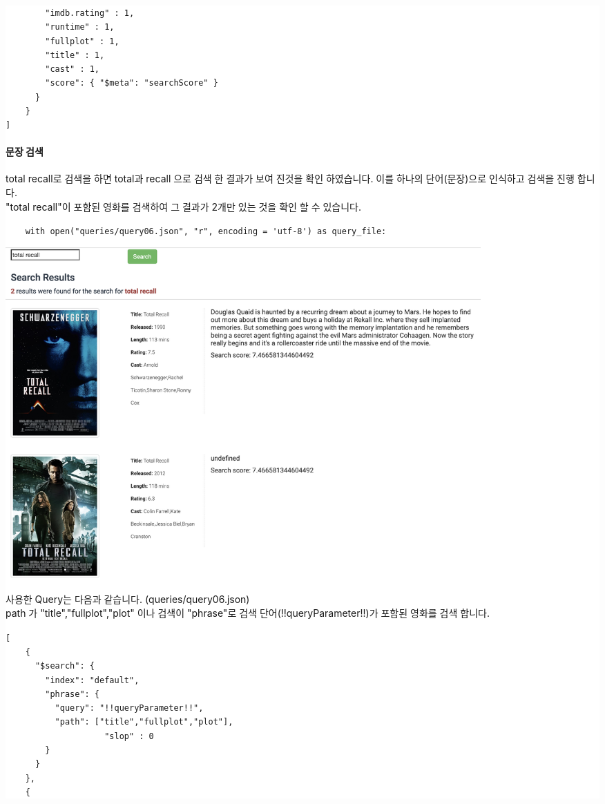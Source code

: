 `````
        "imdb.rating" : 1,
        "runtime" : 1,
        "fullplot" : 1,
        "title" : 1,
        "cast" : 1,
        "score": { "$meta": "searchScore" }
      }
    }
]
`````

#### 문장 검색
total recall로 검색을 하면 total과 recall 으로 검색 한 결과가 보여 진것을 확인 하였습니다. 이를 하나의 단어(문장)으로 인식하고 검색을 진행 합니다.   
"total recall"이 포함된 영화를 검색하여 그 결과가 2개만 있는 것을 확인 할 수 있습니다.   
`````
    with open("queries/query06.json", "r", encoding = 'utf-8') as query_file:
`````
<img src="/02.atlas-search/image/images22.png" width="80%" height="80%">    

사용한 Query는 다음과 같습니다. (queries/query06.json)  
path 가 "title","fullplot","plot" 이나 검색이 "phrase"로 검색 단어(!!queryParameter!!)가 포함된 영화를 검색 합니다.     
`````
[
    {
      "$search": {
        "index": "default",
        "phrase": {
          "query": "!!queryParameter!!",
          "path": ["title","fullplot","plot"],
					"slop" : 0
        }
      }
    },
    {
`````